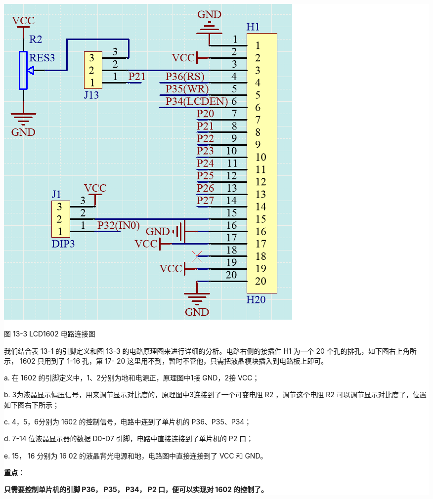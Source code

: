 ![](../media/image139.png)

图 13-3 LCD1602 电路连接图

我们结合表 13-1 的引脚定义和图 13-3 的电路原理图来进行详细的分析。电路右侧的接插件 H1 为一个 20 个孔的排孔，如下图右上角所示， 1602 只用到了 1-16 孔，第 17- 20
这里用不到，暂时不管他，只需把液晶模块插入到电路板上即可。

a. 在 1602 的引脚定义中，1、2分别为地和电源正，原理图中1接 GND，2接 VCC；

b. 3为液晶显示偏压信号，用来调节显示对比度的，原理图中3连接到了一个可变电阻 R2 ，调节这个电阻 R2 可以调节显示对比度了，位置如下图右下所示；

c. 4，5，6分别为 1602 的控制信号，电路中连到了单片机的 P36、P35、P34；

d. 7-14 位液晶显示器的数据 D0-D7 引脚，电路中直接连接到了单片机的 P2 口；

e. 15， 16 分别为 16 02 的液晶背光电源和地，电路图中直接连接到了 VCC 和 GND。

**重点：**

**只需要控制单片机的引脚 P36， P35， P34， P2 口，便可以实现对 1602 的控制了。**

